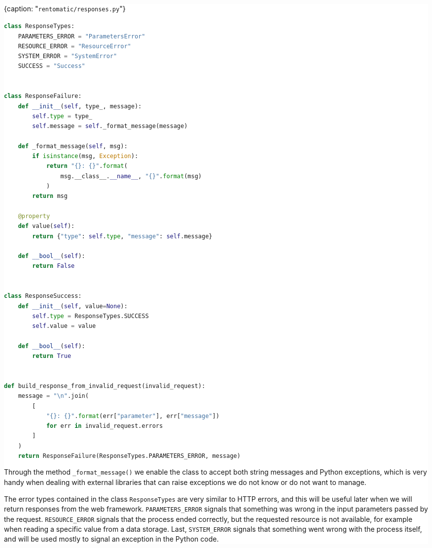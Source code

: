 {caption: "`rentomatic/responses.py`"}
``` python
class ResponseTypes:
    PARAMETERS_ERROR = "ParametersError"
    RESOURCE_ERROR = "ResourceError"
    SYSTEM_ERROR = "SystemError"
    SUCCESS = "Success"


class ResponseFailure:
    def __init__(self, type_, message):
        self.type = type_
        self.message = self._format_message(message)

    def _format_message(self, msg):
        if isinstance(msg, Exception):
            return "{}: {}".format(
                msg.__class__.__name__, "{}".format(msg)
            )
        return msg

    @property
    def value(self):
        return {"type": self.type, "message": self.message}

    def __bool__(self):
        return False


class ResponseSuccess:
    def __init__(self, value=None):
        self.type = ResponseTypes.SUCCESS
        self.value = value

    def __bool__(self):
        return True


def build_response_from_invalid_request(invalid_request):
    message = "\n".join(
        [
            "{}: {}".format(err["parameter"], err["message"])
            for err in invalid_request.errors
        ]
    )
    return ResponseFailure(ResponseTypes.PARAMETERS_ERROR, message)
```
Through the method `_format_message()` we enable the class to accept both string messages and Python exceptions, which is very handy when dealing with external libraries that can raise exceptions we do not know or do not want to manage.

The error types contained in the class `ResponseTypes` are very similar to HTTP errors, and this will be useful later when we will return responses from the web framework. `PARAMETERS_ERROR` signals that something was wrong in the input parameters passed by the request. `RESOURCE_ERROR` signals that the process ended correctly, but the requested resource is not available, for example when reading a specific value from a data storage. Last, `SYSTEM_ERROR` signals that something went wrong with the process itself, and will be used mostly to signal an exception in the Python code.


[^footnote_fr-90271658_1]: For example using the browser developer tools. In Chrome and Firefox, press F12 and open the Network tab, then refresh the page.